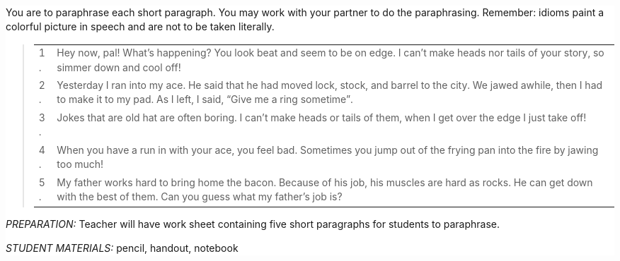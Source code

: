 <p>
You are to paraphrase each short paragraph. You may work with your partner to do the paraphrasing. Remember: idioms paint a colorful picture in speech and are not to be taken literally.
</p>
<blockquote>
<dl>
<table border="0">
<tr>
<td>
1.
</td>
<td>
Hey now, pal! What’s happening? You look beat and seem to be on edge. I can’t make heads nor tails of your story, so simmer down and cool off!
</td>
</tr>
<tr>
<td>
2.
</td>
<td>
Yesterday I ran into my ace. He said that he had moved lock, stock, and barrel to the city. We jawed awhile, then I had to make it to my pad. As I left, I said, “Give me a ring sometime”.
</td>
</tr>
<tr>
<td>
3.
</td>
<td>
Jokes that are old hat are often boring. I can’t make heads or tails of them, when I get over the edge I just take off!
</td>
</tr>
<tr>
<td>
4.
</td>
<td>
When you have a run in with your ace, you feel bad. Sometimes you jump out of the frying pan into the fire by jawing too much!
</td>
</tr>
<tr>
<td>
5.
</td>
<td>
My father works hard to bring home the bacon. Because of his job, his muscles are hard as rocks. He can get down with the best of them. Can you guess what my father’s job is?
</td>
</tr>
</table>
</dl>
</blockquote>
<i>
PREPARATION:
</i>
Teacher will have work sheet containing five short paragraphs for students to paraphrase.
<p>
<i>
STUDENT MATERIALS:
</i>
pencil, handout, notebook
